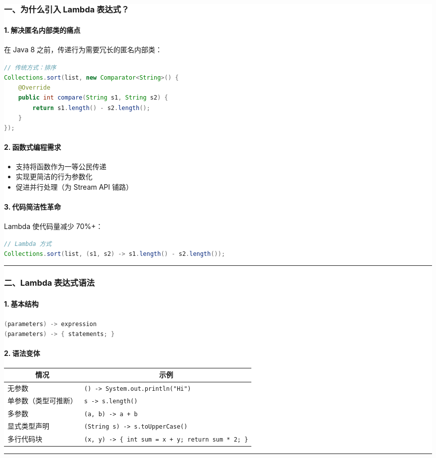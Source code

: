 ### 一、为什么引入 Lambda 表达式？

#### 1. 解决匿名内部类的痛点

在 Java 8 之前，传递行为需要冗长的匿名内部类：

```java
// 传统方式：排序
Collections.sort(list, new Comparator<String>() {
    @Override
    public int compare(String s1, String s2) {
        return s1.length() - s2.length();
    }
});
```

#### 2. 函数式编程需求

- 支持将函数作为一等公民传递
- 实现更简洁的行为参数化
- 促进并行处理（为 Stream API 铺路）

#### 3. 代码简洁性革命

Lambda 使代码量减少 70%+：

```java
// Lambda 方式
Collections.sort(list, (s1, s2) -> s1.length() - s2.length());
```

---

### 二、Lambda 表达式语法

#### 1. 基本结构

```java
(parameters) -> expression
(parameters) -> { statements; }
```

#### 2. 语法变体

| **情况**             | **示例**                                         |
| -------------------- | ------------------------------------------------ |
| 无参数               | `() -> System.out.println("Hi")`                 |
| 单参数（类型可推断） | `s -> s.length()`                                |
| 多参数               | `(a, b) -> a + b`                                |
| 显式类型声明         | `(String s) -> s.toUpperCase()`                  |
| 多行代码块           | `(x, y) -> { int sum = x + y; return sum * 2; }` |

---